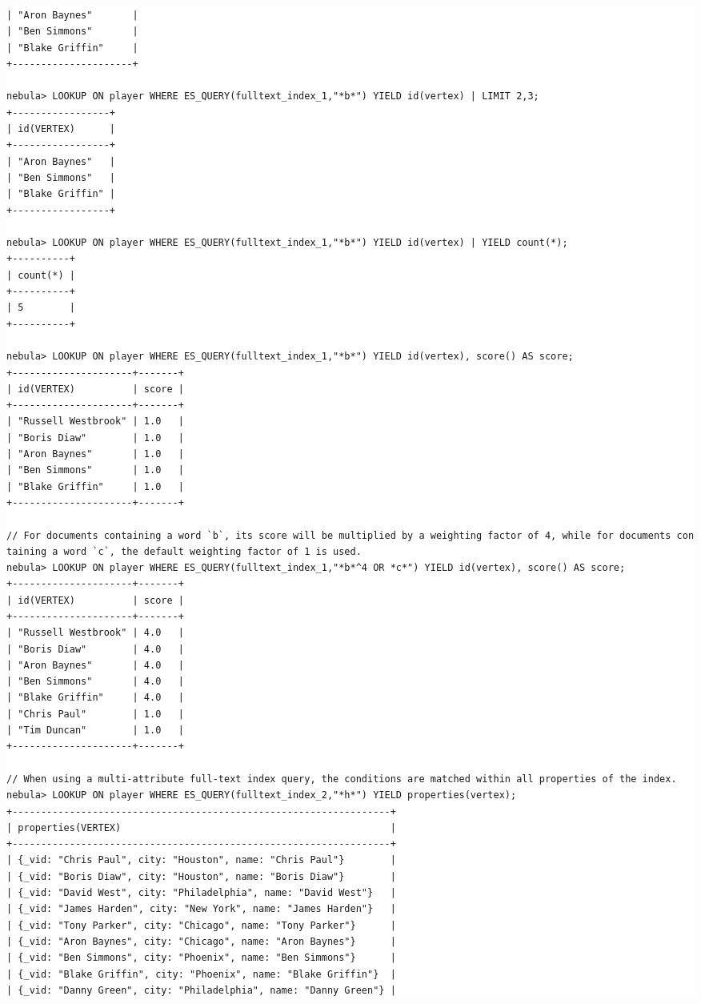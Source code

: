 ```ngql
| "Aron Baynes"       |
| "Ben Simmons"       |
| "Blake Griffin"     |
+---------------------+

nebula> LOOKUP ON player WHERE ES_QUERY(fulltext_index_1,"*b*") YIELD id(vertex) | LIMIT 2,3;
+-----------------+
| id(VERTEX)      |
+-----------------+
| "Aron Baynes"   |
| "Ben Simmons"   |
| "Blake Griffin" |
+-----------------+

nebula> LOOKUP ON player WHERE ES_QUERY(fulltext_index_1,"*b*") YIELD id(vertex) | YIELD count(*);
+----------+
| count(*) |
+----------+
| 5        |
+----------+

nebula> LOOKUP ON player WHERE ES_QUERY(fulltext_index_1,"*b*") YIELD id(vertex), score() AS score;
+---------------------+-------+
| id(VERTEX)          | score |
+---------------------+-------+
| "Russell Westbrook" | 1.0   |
| "Boris Diaw"        | 1.0   |
| "Aron Baynes"       | 1.0   |
| "Ben Simmons"       | 1.0   |
| "Blake Griffin"     | 1.0   |
+---------------------+-------+

// For documents containing a word `b`, its score will be multiplied by a weighting factor of 4, while for documents containing a word `c`, the default weighting factor of 1 is used.
nebula> LOOKUP ON player WHERE ES_QUERY(fulltext_index_1,"*b*^4 OR *c*") YIELD id(vertex), score() AS score;
+---------------------+-------+
| id(VERTEX)          | score |
+---------------------+-------+
| "Russell Westbrook" | 4.0   |
| "Boris Diaw"        | 4.0   |
| "Aron Baynes"       | 4.0   |
| "Ben Simmons"       | 4.0   |
| "Blake Griffin"     | 4.0   |
| "Chris Paul"        | 1.0   |
| "Tim Duncan"        | 1.0   |
+---------------------+-------+

// When using a multi-attribute full-text index query, the conditions are matched within all properties of the index.
nebula> LOOKUP ON player WHERE ES_QUERY(fulltext_index_2,"*h*") YIELD properties(vertex);
+------------------------------------------------------------------+
| properties(VERTEX)                                               |
+------------------------------------------------------------------+
| {_vid: "Chris Paul", city: "Houston", name: "Chris Paul"}        |
| {_vid: "Boris Diaw", city: "Houston", name: "Boris Diaw"}        |
| {_vid: "David West", city: "Philadelphia", name: "David West"}   |
| {_vid: "James Harden", city: "New York", name: "James Harden"}   |
| {_vid: "Tony Parker", city: "Chicago", name: "Tony Parker"}      |
| {_vid: "Aron Baynes", city: "Chicago", name: "Aron Baynes"}      |
| {_vid: "Ben Simmons", city: "Phoenix", name: "Ben Simmons"}      |
| {_vid: "Blake Griffin", city: "Phoenix", name: "Blake Griffin"}  |
| {_vid: "Danny Green", city: "Philadelphia", name: "Danny Green"} |
```